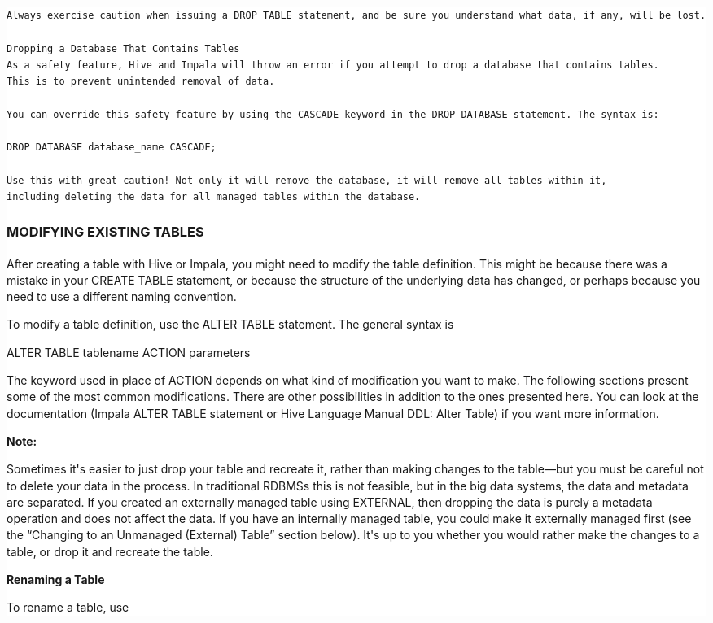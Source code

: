 ````text
Always exercise caution when issuing a DROP TABLE statement, and be sure you understand what data, if any, will be lost.

Dropping a Database That Contains Tables
As a safety feature, Hive and Impala will throw an error if you attempt to drop a database that contains tables. 
This is to prevent unintended removal of data.

You can override this safety feature by using the CASCADE keyword in the DROP DATABASE statement. The syntax is:

DROP DATABASE database_name CASCADE;

Use this with great caution! Not only it will remove the database, it will remove all tables within it, 
including deleting the data for all managed tables within the database.
````

### MODIFYING EXISTING TABLES

After creating a table with Hive or Impala, you might need to modify the table definition. 
This might be because there was a mistake in your CREATE TABLE statement, 
or because the structure of the underlying data has changed, or perhaps because you need to use a different naming convention.

To modify a table definition, use the ALTER TABLE statement. 
The general syntax is

ALTER TABLE tablename ACTION parameters

The keyword used in place of ACTION depends on what kind of modification you want to make. 
The following sections present some of the most common modifications. 
There are other possibilities in addition to the ones presented here. 
You can look at the documentation (Impala ALTER TABLE statement or Hive Language Manual DDL: Alter Table) 
if you want more information.

**Note:** 

Sometimes it's easier to just drop your table and recreate it, rather than making changes 
to the table—but you must be careful not to delete your data in the process. 
In traditional RDBMSs this is not feasible, but in the big data systems, the data and metadata are separated. 
If you created an externally managed table using EXTERNAL, then dropping the data is purely a metadata operation and does not affect the data. 
If you have an internally managed table, you could make it externally managed first (see the “Changing to an Unmanaged (External) Table” section below). 
It's up to you whether you would rather make the changes to a table, or drop it and recreate the table.

**Renaming a Table**

To rename a table, use
